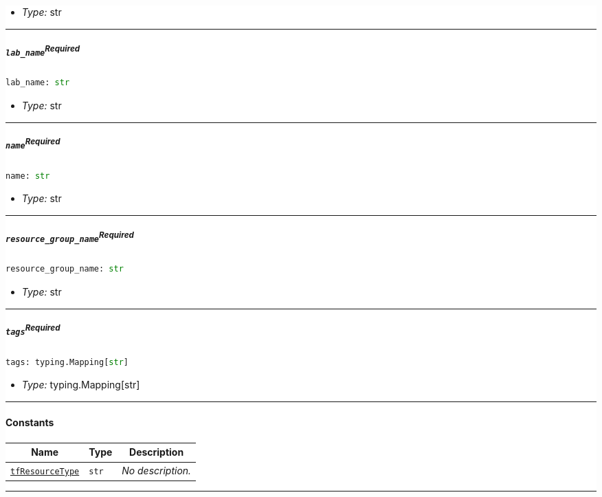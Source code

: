 - *Type:* str

---

##### `lab_name`<sup>Required</sup> <a name="lab_name" id="@cdktf/provider-azurerm.devTestVirtualNetwork.DevTestVirtualNetwork.property.labName"></a>

```python
lab_name: str
```

- *Type:* str

---

##### `name`<sup>Required</sup> <a name="name" id="@cdktf/provider-azurerm.devTestVirtualNetwork.DevTestVirtualNetwork.property.name"></a>

```python
name: str
```

- *Type:* str

---

##### `resource_group_name`<sup>Required</sup> <a name="resource_group_name" id="@cdktf/provider-azurerm.devTestVirtualNetwork.DevTestVirtualNetwork.property.resourceGroupName"></a>

```python
resource_group_name: str
```

- *Type:* str

---

##### `tags`<sup>Required</sup> <a name="tags" id="@cdktf/provider-azurerm.devTestVirtualNetwork.DevTestVirtualNetwork.property.tags"></a>

```python
tags: typing.Mapping[str]
```

- *Type:* typing.Mapping[str]

---

#### Constants <a name="Constants" id="Constants"></a>

| **Name** | **Type** | **Description** |
| --- | --- | --- |
| <code><a href="#@cdktf/provider-azurerm.devTestVirtualNetwork.DevTestVirtualNetwork.property.tfResourceType">tfResourceType</a></code> | <code>str</code> | *No description.* |

---